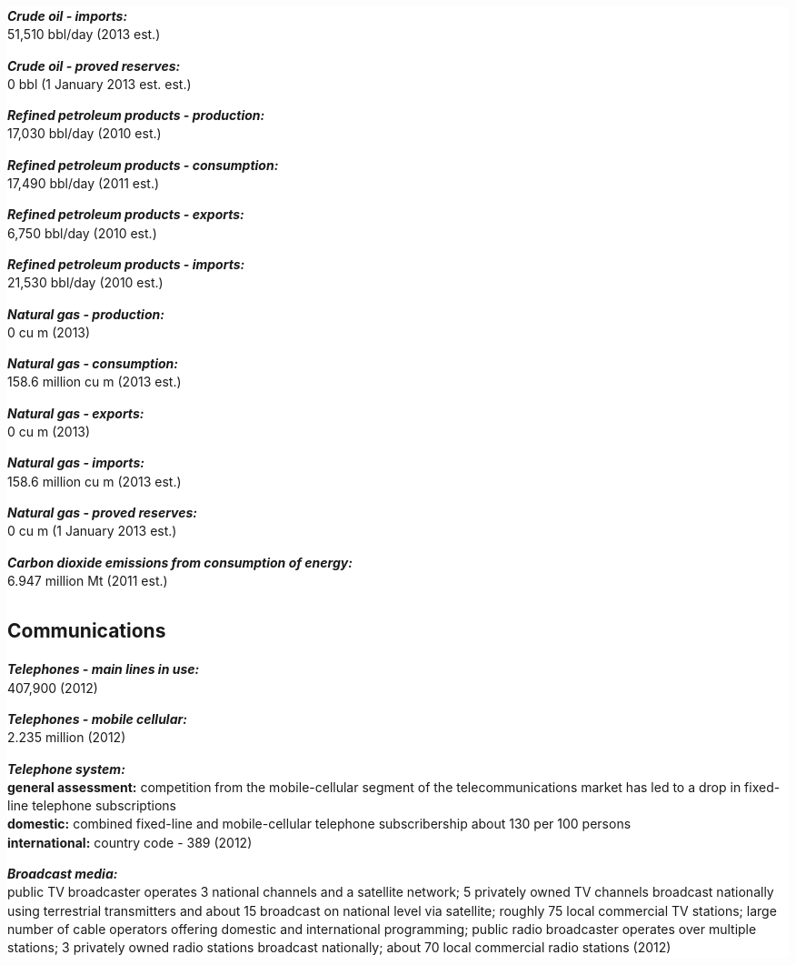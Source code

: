 **_Crude oil - imports:_**   
51,510 bbl/day (2013 est.)

**_Crude oil - proved reserves:_**   
0 bbl (1 January 2013 est. est.)

**_Refined petroleum products - production:_**   
17,030 bbl/day (2010 est.)

**_Refined petroleum products - consumption:_**   
17,490 bbl/day (2011 est.)

**_Refined petroleum products - exports:_**   
6,750 bbl/day (2010 est.)

**_Refined petroleum products - imports:_**   
21,530 bbl/day (2010 est.)

**_Natural gas - production:_**   
0 cu m (2013)

**_Natural gas - consumption:_**   
158.6 million cu m (2013 est.)

**_Natural gas - exports:_**   
0 cu m (2013)

**_Natural gas - imports:_**   
158.6 million cu m (2013 est.)

**_Natural gas - proved reserves:_**   
0 cu m (1 January 2013 est.)

**_Carbon dioxide emissions from consumption of energy:_**   
6.947 million Mt (2011 est.)


## Communications

**_Telephones - main lines in use:_**   
407,900 (2012)

**_Telephones - mobile cellular:_**   
2.235 million (2012)

**_Telephone system:_**   
**general assessment:** competition from the mobile-cellular segment of the telecommunications market has led to a drop in fixed-line telephone subscriptions   
**domestic:** combined fixed-line and mobile-cellular telephone subscribership about 130 per 100 persons   
**international:** country code - 389 (2012)

**_Broadcast media:_**   
public TV broadcaster operates 3 national channels and a satellite network; 5 privately owned TV channels broadcast nationally using terrestrial transmitters and about 15 broadcast on national level via satellite; roughly 75 local commercial TV stations; large number of cable operators offering domestic and international programming; public radio broadcaster operates over multiple stations; 3 privately owned radio stations broadcast nationally; about 70 local commercial radio stations (2012)
